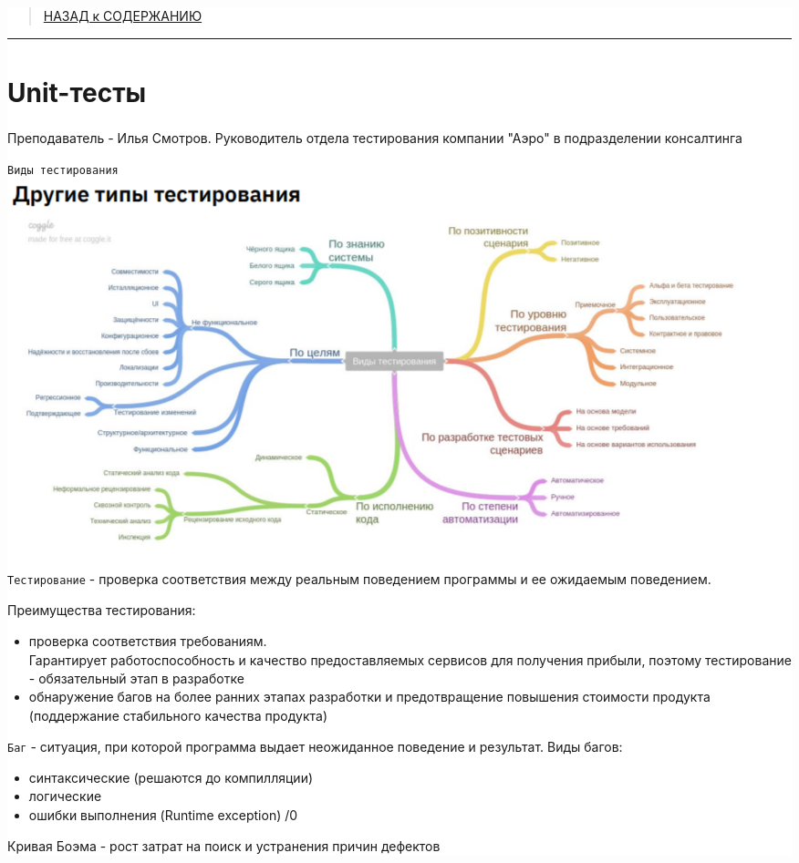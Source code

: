 > [НАЗАД к СОДЕРЖАНИЮ](README.md)

---

# Unit-тесты

Преподаватель - Илья Смотров. Руководитель отдела тестирования компании "Аэро" в подразделении консалтинга

`Виды тестирования`
![виды_тестирования](images/test_types.png)

`Тестирование` - проверка соответствия между реальным поведением программы и ее ожидаемым поведением.

Преимущества тестирования:
* проверка соответствия требованиям.  
Гарантирует работоспособность и качество предоставляемых сервисов для получения прибыли, поэтому тестирование - обязательный этап в разработке
* обнаружение багов на более ранних этапах разработки и предотвращение повышения стоимости продукта (поддержание стабильного качества продукта)

`Баг` - ситуация, при которой программа выдает неожиданное поведение и результат.
Виды багов:
* синтаксические (решаются до компилляции)
* логические
* ошибки выполнения (Runtime exception) /0

Кривая Боэма - рост затрат на поиск и устранения причин дефектов
